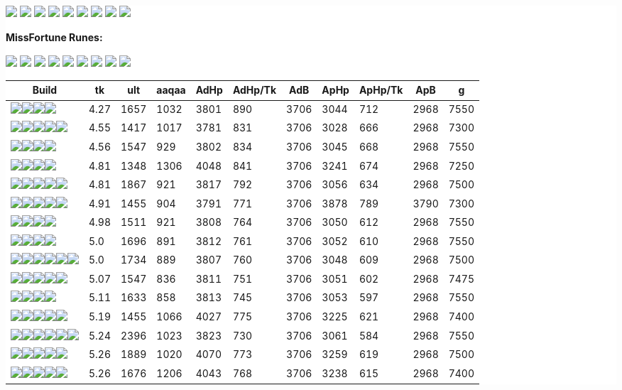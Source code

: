 



![](/Styles/Precision/FleetFootwork/FleetFootwork.png)
![](/Styles/Precision/Overheal.png)
![](/Styles/Precision/LegendAlacrity/LegendAlacrity.png)
![](/Styles/Precision/CoupDeGrace/CoupDeGrace.png)
![](/Styles/Domination/EyeballCollection/EyeballCollection.png)
![](/Styles/Domination/TreasureHunter/TreasureHunter.png)
![](/StatMods/StatModsAttackSpeedIcon.png)
![](/StatMods/StatModsAdaptiveForceIcon.png)
![](/StatMods/StatModsHealthScalingIcon.png)



**MissFortune Runes:**


![](/Styles/Precision/PressTheAttack/PressTheAttack.png)
![](/Styles/Precision/Overheal.png)
![](/Styles/Precision/LegendBloodline/LegendBloodline.png)
![](/Styles/Precision/CutDown/CutDown.png)
![](/Styles/Sorcery/AbsoluteFocus/AbsoluteFocus.png)
![](/Styles/Sorcery/GatheringStorm/GatheringStorm.png)
![](/StatMods/StatModsAttackSpeedIcon.png)
![](/StatMods/StatModsAdaptiveForceIcon.png)
![](/StatMods/StatModsArmorIcon.png)





 Build |tk|ult|aaqaa|AdHp|AdHp/Tk|AdB|ApHp|ApHp/Tk|ApB|g
-|-|-|-|-|-|-|-|-|-|-
![](/item/6672.png)![](/item/3033.png)![](/item/1055.png)![](/item/3006.png)|4.27|1657|1032|3801|890|3706|3044|712|2968|7550
![](/item/6672.png)![](/item/3124.png)![](/item/1001.png)![](/item/1055.png)![](/item/1036.png)|4.55|1417|1017|3781|831|3706|3028|666|2968|7300
![](/item/6672.png)![](/item/3095.png)![](/item/1055.png)![](/item/3006.png)|4.56|1547|929|3802|834|3706|3045|668|2968|7550
![](/item/3153.png)![](/item/3124.png)![](/item/1001.png)![](/item/1055.png)|4.81|1348|1306|4048|841|3706|3241|674|2968|7250
![](/item/6672.png)![](/item/6675.png)![](/item/1001.png)![](/item/1055.png)![](/item/1036.png)|4.81|1867|921|3817|792|3706|3056|634|2968|7500
![](/item/6672.png)![](/item/3091.png)![](/item/1001.png)![](/item/1055.png)![](/item/1036.png)|4.91|1455|904|3791|771|3706|3878|789|3790|7300
![](/item/6672.png)![](/item/3087.png)![](/item/1055.png)![](/item/3006.png)|4.98|1511|921|3808|764|3706|3050|612|2968|7550
![](/item/6672.png)![](/item/6676.png)![](/item/1055.png)![](/item/3006.png)|5.0|1696|891|3812|761|3706|3052|610|2968|7550
![](/item/6672.png)![](/item/3006.png)![](/item/1055.png)![](/item/1038.png)![](/item/1038.png)![](/item/1036.png)|5.0|1734|889|3807|760|3706|3048|609|2968|7500
![](/item/6672.png)![](/item/3046.png)![](/item/1055.png)![](/item/1037.png)![](/item/1036.png)|5.07|1547|836|3811|751|3706|3051|602|2968|7475
![](/item/6672.png)![](/item/6696.png)![](/item/1055.png)![](/item/3006.png)|5.11|1633|858|3813|745|3706|3053|597|2968|7550
![](/item/6672.png)![](/item/3153.png)![](/item/1001.png)![](/item/1055.png)![](/item/1036.png)|5.19|1455|1066|4027|775|3706|3225|621|2968|7400
![](/item/6691.png)![](/item/3033.png)![](/item/1001.png)![](/item/1055.png)![](/item/1036.png)![](/item/1036.png)|5.24|2396|1023|3823|730|3706|3061|584|2968|7550
![](/item/3153.png)![](/item/6691.png)![](/item/1001.png)![](/item/1055.png)![](/item/1036.png)|5.26|1889|1020|4070|773|3706|3259|619|2968|7500
![](/item/3153.png)![](/item/3033.png)![](/item/1001.png)![](/item/1055.png)![](/item/1036.png)|5.26|1676|1206|4043|768|3706|3238|615|2968|7400